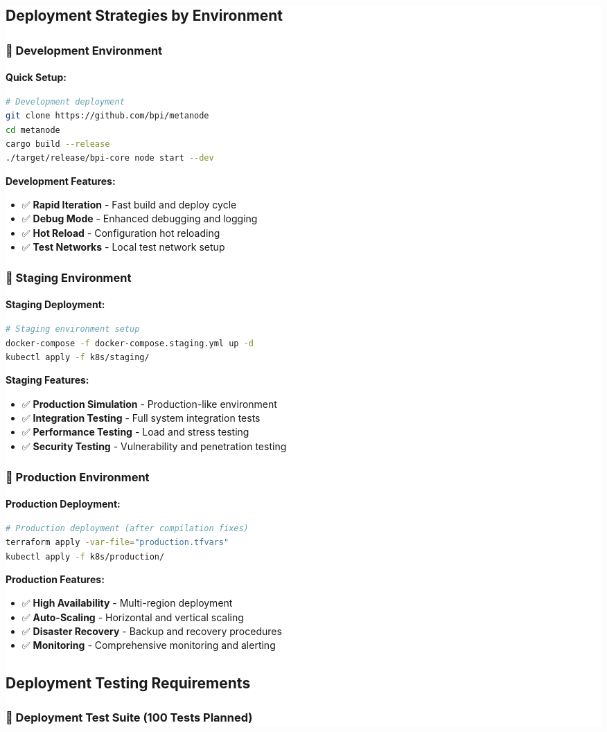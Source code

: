 ## Deployment Strategies by Environment

### 🧪 Development Environment

**Quick Setup:**
```bash
# Development deployment
git clone https://github.com/bpi/metanode
cd metanode
cargo build --release
./target/release/bpi-core node start --dev
```

**Development Features:**
- ✅ **Rapid Iteration** - Fast build and deploy cycle
- ✅ **Debug Mode** - Enhanced debugging and logging
- ✅ **Hot Reload** - Configuration hot reloading
- ✅ **Test Networks** - Local test network setup

### 🧪 Staging Environment

**Staging Deployment:**
```bash
# Staging environment setup
docker-compose -f docker-compose.staging.yml up -d
kubectl apply -f k8s/staging/
```

**Staging Features:**
- ✅ **Production Simulation** - Production-like environment
- ✅ **Integration Testing** - Full system integration tests
- ✅ **Performance Testing** - Load and stress testing
- ✅ **Security Testing** - Vulnerability and penetration testing

### 🚀 Production Environment

**Production Deployment:**
```bash
# Production deployment (after compilation fixes)
terraform apply -var-file="production.tfvars"
kubectl apply -f k8s/production/
```

**Production Features:**
- ✅ **High Availability** - Multi-region deployment
- ✅ **Auto-Scaling** - Horizontal and vertical scaling
- ✅ **Disaster Recovery** - Backup and recovery procedures
- ✅ **Monitoring** - Comprehensive monitoring and alerting

## Deployment Testing Requirements

### 🧪 Deployment Test Suite (100 Tests Planned)
